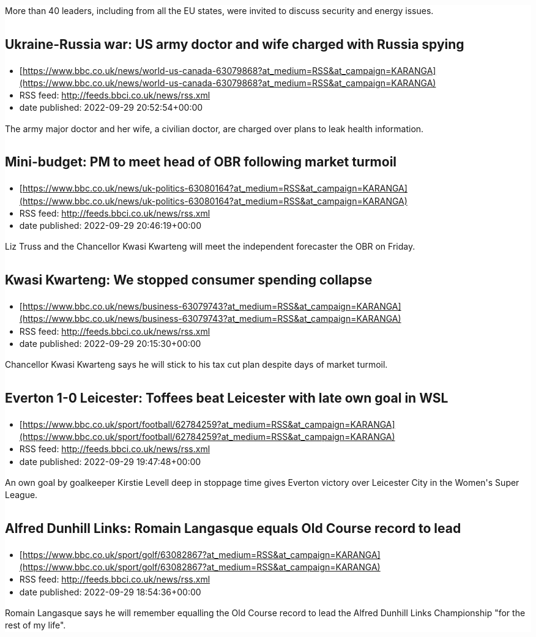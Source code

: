 More than 40 leaders, including from all the EU states, were invited to discuss security and energy issues.

## Ukraine-Russia war: US army doctor and wife charged with Russia spying
 - [https://www.bbc.co.uk/news/world-us-canada-63079868?at_medium=RSS&at_campaign=KARANGA](https://www.bbc.co.uk/news/world-us-canada-63079868?at_medium=RSS&at_campaign=KARANGA)
 - RSS feed: http://feeds.bbci.co.uk/news/rss.xml
 - date published: 2022-09-29 20:52:54+00:00

The army major doctor and her wife, a civilian doctor, are charged over plans to leak health information.

## Mini-budget: PM to meet head of OBR following market turmoil
 - [https://www.bbc.co.uk/news/uk-politics-63080164?at_medium=RSS&at_campaign=KARANGA](https://www.bbc.co.uk/news/uk-politics-63080164?at_medium=RSS&at_campaign=KARANGA)
 - RSS feed: http://feeds.bbci.co.uk/news/rss.xml
 - date published: 2022-09-29 20:46:19+00:00

Liz Truss and the Chancellor Kwasi Kwarteng will meet the independent forecaster the OBR on Friday.

## Kwasi Kwarteng: We stopped consumer spending collapse
 - [https://www.bbc.co.uk/news/business-63079743?at_medium=RSS&at_campaign=KARANGA](https://www.bbc.co.uk/news/business-63079743?at_medium=RSS&at_campaign=KARANGA)
 - RSS feed: http://feeds.bbci.co.uk/news/rss.xml
 - date published: 2022-09-29 20:15:30+00:00

Chancellor Kwasi Kwarteng says he will stick to his tax cut plan despite days of market turmoil.

## Everton 1-0 Leicester: Toffees beat Leicester with late own goal in WSL
 - [https://www.bbc.co.uk/sport/football/62784259?at_medium=RSS&at_campaign=KARANGA](https://www.bbc.co.uk/sport/football/62784259?at_medium=RSS&at_campaign=KARANGA)
 - RSS feed: http://feeds.bbci.co.uk/news/rss.xml
 - date published: 2022-09-29 19:47:48+00:00

An own goal by goalkeeper Kirstie Levell deep in stoppage time gives Everton victory over Leicester City in the Women's Super League.

## Alfred Dunhill Links: Romain Langasque equals Old Course record to lead
 - [https://www.bbc.co.uk/sport/golf/63082867?at_medium=RSS&at_campaign=KARANGA](https://www.bbc.co.uk/sport/golf/63082867?at_medium=RSS&at_campaign=KARANGA)
 - RSS feed: http://feeds.bbci.co.uk/news/rss.xml
 - date published: 2022-09-29 18:54:36+00:00

Romain Langasque says he will remember equalling the Old Course record to lead the Alfred Dunhill Links Championship "for the rest of my life".
